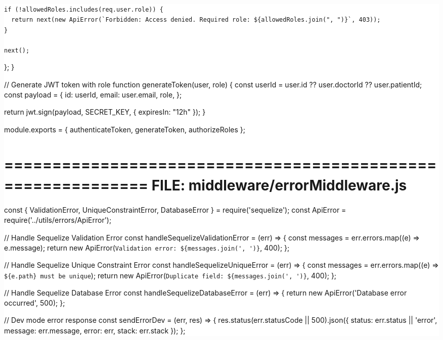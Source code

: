     if (!allowedRoles.includes(req.user.role)) {
      return next(new ApiError(`Forbidden: Access denied. Required role: ${allowedRoles.join(", ")}`, 403));
    }

    next();
  };
}

// Generate JWT token with role
function generateToken(user, role) {
  const userId = user.id ?? user.doctorId ?? user.patientId;
  const payload = {
    id: userId,
    email: user.email,
    role,
  };

  return jwt.sign(payload, SECRET_KEY, { expiresIn: "12h" });
}



module.exports = { authenticateToken, generateToken, authorizeRoles };

============================================================
FILE: middleware/errorMiddleware.js
============================================================
const { ValidationError, UniqueConstraintError, DatabaseError } = require('sequelize');
const ApiError = require('../utils/errors/ApiError');

// Handle Sequelize Validation Error
const handleSequelizeValidationError = (err) => {
    const messages = err.errors.map((e) => e.message);
    return new ApiError(`Validation error: ${messages.join(', ')}`, 400);
};

// Handle Sequelize Unique Constraint Error
const handleSequelizeUniqueError = (err) => {
    const messages = err.errors.map((e) => `${e.path} must be unique`);
    return new ApiError(`Duplicate field: ${messages.join(', ')}`, 400);
};

// Handle Sequelize Database Error
const handleSequelizeDatabaseError = (err) => {
    return new ApiError('Database error occurred', 500);
};

// Dev mode error response
const sendErrorDev = (err, res) => {
    res.status(err.statusCode || 500).json({
        status: err.status || 'error',
        message: err.message,
        error: err,
        stack: err.stack
    });
};

